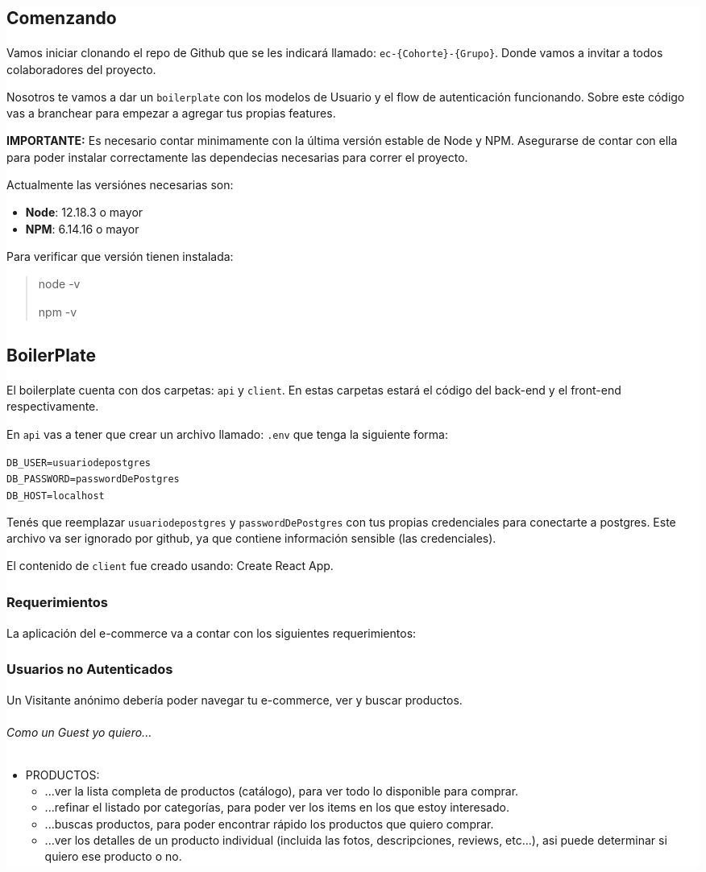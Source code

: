 ## Comenzando

Vamos iniciar clonando el repo de Github que se les indicará llamado: `ec-{Cohorte}-{Grupo}`. Donde vamos a invitar a todos colaboradores del proyecto.

Nosotros te vamos a dar un `boilerplate` con los modelos de Usuario y el flow de autenticación funcionando. Sobre este código vas a branchear para empezar a agregar tus propias features.

__IMPORTANTE:__ Es necesario contar minimamente con la última versión estable de Node y NPM. Asegurarse de contar con ella para poder instalar correctamente las dependecias necesarias para correr el proyecto.

Actualmente las versiónes necesarias son:

 * __Node__: 12.18.3 o mayor
 * __NPM__: 6.14.16 o mayor

Para verificar que versión tienen instalada:

> node -v
>
> npm -v

## BoilerPlate

El boilerplate cuenta con dos carpetas: `api` y `client`. En estas carpetas estará el código del back-end y el front-end respectivamente.

En `api` vas a tener que crear un archivo llamado: `.env` que tenga la siguiente forma:

```
DB_USER=usuariodepostgres
DB_PASSWORD=passwordDePostgres
DB_HOST=localhost
```

Tenés que reemplazar `usuariodepostgres` y `passwordDePostgres` con tus propias credenciales para conectarte a postgres. Este archivo va ser ignorado por github, ya que contiene información sensible (las credenciales).

El contenido de `client` fue creado usando: Create React App.

### Requerimientos

La aplicación del e-commerce va a contar con los siguientes requerimientos:

### Usuarios no Autenticados

Un Visitante anónimo debería poder navegar tu e-commerce, ver y buscar productos.

###### Como un Guest yo quiero...

- PRODUCTOS:
    + ...ver la lista completa de productos (catálogo), para ver todo lo disponible para comprar.
    + ...refinar el listado por categorías, para poder ver los items en los que estoy interesado.
    + ...buscas productos, para poder encontrar rápido los productos que quiero comprar.
    + ...ver los detalles de un producto individual (incluida las fotos, descripciones, reviews, etc...), asi puede determinar si quiero ese producto o no.
